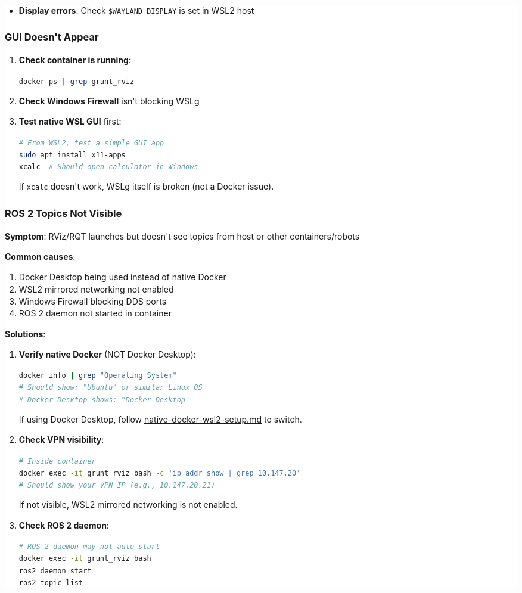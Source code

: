 - **Display errors**: Check `$WAYLAND_DISPLAY` is set in WSL2 host

### GUI Doesn't Appear

1. **Check container is running**:
   ```bash
   docker ps | grep grunt_rviz
   ```

2. **Check Windows Firewall** isn't blocking WSLg

3. **Test native WSL GUI** first:
   ```bash
   # From WSL2, test a simple GUI app
   sudo apt install x11-apps
   xcalc  # Should open calculator in Windows
   ```

   If `xcalc` doesn't work, WSLg itself is broken (not a Docker issue).

### ROS 2 Topics Not Visible

**Symptom**: RViz/RQT launches but doesn't see topics from host or other containers/robots

**Common causes**:
1. Docker Desktop being used instead of native Docker
2. WSL2 mirrored networking not enabled
3. Windows Firewall blocking DDS ports
4. ROS 2 daemon not started in container

**Solutions**:

1. **Verify native Docker** (NOT Docker Desktop):
   ```bash
   docker info | grep "Operating System"
   # Should show: "Ubuntu" or similar Linux OS
   # Docker Desktop shows: "Docker Desktop"
   ```

   If using Docker Desktop, follow [native-docker-wsl2-setup.md](native-docker-wsl2-setup.md) to switch.

2. **Check VPN visibility**:
   ```bash
   # Inside container
   docker exec -it grunt_rviz bash -c 'ip addr show | grep 10.147.20'
   # Should show your VPN IP (e.g., 10.147.20.21)
   ```

   If not visible, WSL2 mirrored networking is not enabled.

3. **Check ROS 2 daemon**:
   ```bash
   # ROS 2 daemon may not auto-start
   docker exec -it grunt_rviz bash
   ros2 daemon start
   ros2 topic list
   ```
